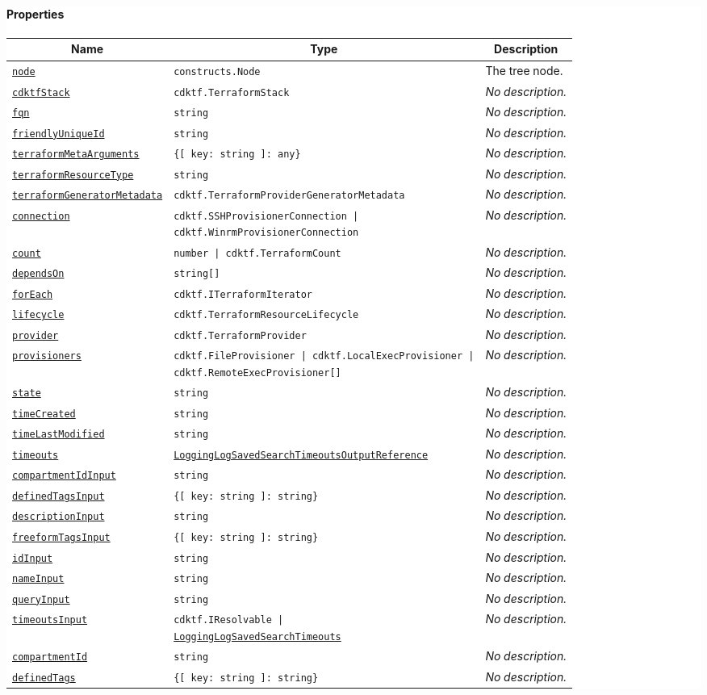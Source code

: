 
#### Properties <a name="Properties" id="Properties"></a>

| **Name** | **Type** | **Description** |
| --- | --- | --- |
| <code><a href="#rhizo-co-terraform-provider-oci.loggingLogSavedSearch.LoggingLogSavedSearch.property.node">node</a></code> | <code>constructs.Node</code> | The tree node. |
| <code><a href="#rhizo-co-terraform-provider-oci.loggingLogSavedSearch.LoggingLogSavedSearch.property.cdktfStack">cdktfStack</a></code> | <code>cdktf.TerraformStack</code> | *No description.* |
| <code><a href="#rhizo-co-terraform-provider-oci.loggingLogSavedSearch.LoggingLogSavedSearch.property.fqn">fqn</a></code> | <code>string</code> | *No description.* |
| <code><a href="#rhizo-co-terraform-provider-oci.loggingLogSavedSearch.LoggingLogSavedSearch.property.friendlyUniqueId">friendlyUniqueId</a></code> | <code>string</code> | *No description.* |
| <code><a href="#rhizo-co-terraform-provider-oci.loggingLogSavedSearch.LoggingLogSavedSearch.property.terraformMetaArguments">terraformMetaArguments</a></code> | <code>{[ key: string ]: any}</code> | *No description.* |
| <code><a href="#rhizo-co-terraform-provider-oci.loggingLogSavedSearch.LoggingLogSavedSearch.property.terraformResourceType">terraformResourceType</a></code> | <code>string</code> | *No description.* |
| <code><a href="#rhizo-co-terraform-provider-oci.loggingLogSavedSearch.LoggingLogSavedSearch.property.terraformGeneratorMetadata">terraformGeneratorMetadata</a></code> | <code>cdktf.TerraformProviderGeneratorMetadata</code> | *No description.* |
| <code><a href="#rhizo-co-terraform-provider-oci.loggingLogSavedSearch.LoggingLogSavedSearch.property.connection">connection</a></code> | <code>cdktf.SSHProvisionerConnection \| cdktf.WinrmProvisionerConnection</code> | *No description.* |
| <code><a href="#rhizo-co-terraform-provider-oci.loggingLogSavedSearch.LoggingLogSavedSearch.property.count">count</a></code> | <code>number \| cdktf.TerraformCount</code> | *No description.* |
| <code><a href="#rhizo-co-terraform-provider-oci.loggingLogSavedSearch.LoggingLogSavedSearch.property.dependsOn">dependsOn</a></code> | <code>string[]</code> | *No description.* |
| <code><a href="#rhizo-co-terraform-provider-oci.loggingLogSavedSearch.LoggingLogSavedSearch.property.forEach">forEach</a></code> | <code>cdktf.ITerraformIterator</code> | *No description.* |
| <code><a href="#rhizo-co-terraform-provider-oci.loggingLogSavedSearch.LoggingLogSavedSearch.property.lifecycle">lifecycle</a></code> | <code>cdktf.TerraformResourceLifecycle</code> | *No description.* |
| <code><a href="#rhizo-co-terraform-provider-oci.loggingLogSavedSearch.LoggingLogSavedSearch.property.provider">provider</a></code> | <code>cdktf.TerraformProvider</code> | *No description.* |
| <code><a href="#rhizo-co-terraform-provider-oci.loggingLogSavedSearch.LoggingLogSavedSearch.property.provisioners">provisioners</a></code> | <code>cdktf.FileProvisioner \| cdktf.LocalExecProvisioner \| cdktf.RemoteExecProvisioner[]</code> | *No description.* |
| <code><a href="#rhizo-co-terraform-provider-oci.loggingLogSavedSearch.LoggingLogSavedSearch.property.state">state</a></code> | <code>string</code> | *No description.* |
| <code><a href="#rhizo-co-terraform-provider-oci.loggingLogSavedSearch.LoggingLogSavedSearch.property.timeCreated">timeCreated</a></code> | <code>string</code> | *No description.* |
| <code><a href="#rhizo-co-terraform-provider-oci.loggingLogSavedSearch.LoggingLogSavedSearch.property.timeLastModified">timeLastModified</a></code> | <code>string</code> | *No description.* |
| <code><a href="#rhizo-co-terraform-provider-oci.loggingLogSavedSearch.LoggingLogSavedSearch.property.timeouts">timeouts</a></code> | <code><a href="#rhizo-co-terraform-provider-oci.loggingLogSavedSearch.LoggingLogSavedSearchTimeoutsOutputReference">LoggingLogSavedSearchTimeoutsOutputReference</a></code> | *No description.* |
| <code><a href="#rhizo-co-terraform-provider-oci.loggingLogSavedSearch.LoggingLogSavedSearch.property.compartmentIdInput">compartmentIdInput</a></code> | <code>string</code> | *No description.* |
| <code><a href="#rhizo-co-terraform-provider-oci.loggingLogSavedSearch.LoggingLogSavedSearch.property.definedTagsInput">definedTagsInput</a></code> | <code>{[ key: string ]: string}</code> | *No description.* |
| <code><a href="#rhizo-co-terraform-provider-oci.loggingLogSavedSearch.LoggingLogSavedSearch.property.descriptionInput">descriptionInput</a></code> | <code>string</code> | *No description.* |
| <code><a href="#rhizo-co-terraform-provider-oci.loggingLogSavedSearch.LoggingLogSavedSearch.property.freeformTagsInput">freeformTagsInput</a></code> | <code>{[ key: string ]: string}</code> | *No description.* |
| <code><a href="#rhizo-co-terraform-provider-oci.loggingLogSavedSearch.LoggingLogSavedSearch.property.idInput">idInput</a></code> | <code>string</code> | *No description.* |
| <code><a href="#rhizo-co-terraform-provider-oci.loggingLogSavedSearch.LoggingLogSavedSearch.property.nameInput">nameInput</a></code> | <code>string</code> | *No description.* |
| <code><a href="#rhizo-co-terraform-provider-oci.loggingLogSavedSearch.LoggingLogSavedSearch.property.queryInput">queryInput</a></code> | <code>string</code> | *No description.* |
| <code><a href="#rhizo-co-terraform-provider-oci.loggingLogSavedSearch.LoggingLogSavedSearch.property.timeoutsInput">timeoutsInput</a></code> | <code>cdktf.IResolvable \| <a href="#rhizo-co-terraform-provider-oci.loggingLogSavedSearch.LoggingLogSavedSearchTimeouts">LoggingLogSavedSearchTimeouts</a></code> | *No description.* |
| <code><a href="#rhizo-co-terraform-provider-oci.loggingLogSavedSearch.LoggingLogSavedSearch.property.compartmentId">compartmentId</a></code> | <code>string</code> | *No description.* |
| <code><a href="#rhizo-co-terraform-provider-oci.loggingLogSavedSearch.LoggingLogSavedSearch.property.definedTags">definedTags</a></code> | <code>{[ key: string ]: string}</code> | *No description.* |